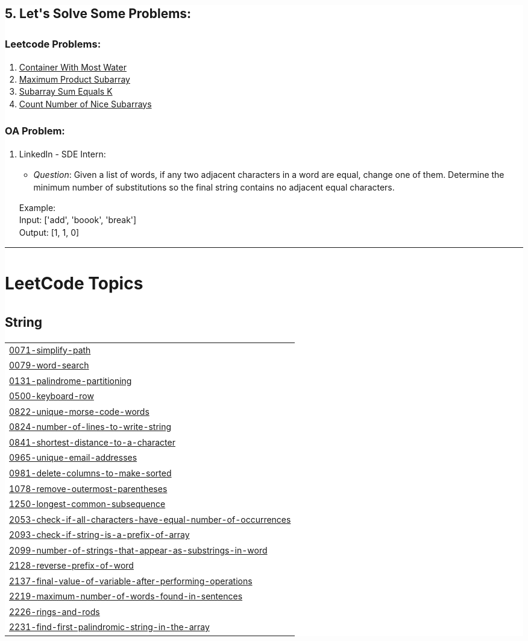 
## 5. Let's Solve Some Problems:

### Leetcode Problems:

1. [Container With Most Water](https://leetcode.com/problems/container-with-most-water/)
2. [Maximum Product Subarray](https://leetcode.com/problems/maximum-product-subarray/)
3. [Subarray Sum Equals K](https://leetcode.com/problems/subarray-sum-equals-k/description/)
4. [Count Number of Nice Subarrays](https://leetcode.com/problems/count-number-of-nice-subarrays/description/)

### OA Problem:

1. LinkedIn - SDE Intern:
   - *Question*: Given a list of words, if any two adjacent characters in a word are equal, change one of them. Determine the minimum number of substitutions so the final string contains no adjacent equal characters.
   
   Example:  
   Input: ['add', 'boook', 'break']  
   Output: [1, 1, 0]

---


# LeetCode Topics
## String
|  |
| ------- |
| [0071-simplify-path](https://github.com/Madhusolanki48/DSA-Task-/tree/master/0071-simplify-path) |
| [0079-word-search](https://github.com/Madhusolanki48/DSA-Task-/tree/master/0079-word-search) |
| [0131-palindrome-partitioning](https://github.com/Madhusolanki48/DSA-Task-/tree/master/0131-palindrome-partitioning) |
| [0500-keyboard-row](https://github.com/Madhusolanki48/DSA-Task-/tree/master/0500-keyboard-row) |
| [0822-unique-morse-code-words](https://github.com/Madhusolanki48/DSA-Task-/tree/master/0822-unique-morse-code-words) |
| [0824-number-of-lines-to-write-string](https://github.com/Madhusolanki48/DSA-Task-/tree/master/0824-number-of-lines-to-write-string) |
| [0841-shortest-distance-to-a-character](https://github.com/Madhusolanki48/DSA-Task-/tree/master/0841-shortest-distance-to-a-character) |
| [0965-unique-email-addresses](https://github.com/Madhusolanki48/DSA-Task-/tree/master/0965-unique-email-addresses) |
| [0981-delete-columns-to-make-sorted](https://github.com/Madhusolanki48/DSA-Task-/tree/master/0981-delete-columns-to-make-sorted) |
| [1078-remove-outermost-parentheses](https://github.com/Madhusolanki48/DSA-Task-/tree/master/1078-remove-outermost-parentheses) |
| [1250-longest-common-subsequence](https://github.com/Madhusolanki48/DSA-Task-/tree/master/1250-longest-common-subsequence) |
| [2053-check-if-all-characters-have-equal-number-of-occurrences](https://github.com/Madhusolanki48/DSA-Task-/tree/master/2053-check-if-all-characters-have-equal-number-of-occurrences) |
| [2093-check-if-string-is-a-prefix-of-array](https://github.com/Madhusolanki48/DSA-Task-/tree/master/2093-check-if-string-is-a-prefix-of-array) |
| [2099-number-of-strings-that-appear-as-substrings-in-word](https://github.com/Madhusolanki48/DSA-Task-/tree/master/2099-number-of-strings-that-appear-as-substrings-in-word) |
| [2128-reverse-prefix-of-word](https://github.com/Madhusolanki48/DSA-Task-/tree/master/2128-reverse-prefix-of-word) |
| [2137-final-value-of-variable-after-performing-operations](https://github.com/Madhusolanki48/DSA-Task-/tree/master/2137-final-value-of-variable-after-performing-operations) |
| [2219-maximum-number-of-words-found-in-sentences](https://github.com/Madhusolanki48/DSA-Task-/tree/master/2219-maximum-number-of-words-found-in-sentences) |
| [2226-rings-and-rods](https://github.com/Madhusolanki48/DSA-Task-/tree/master/2226-rings-and-rods) |
| [2231-find-first-palindromic-string-in-the-array](https://github.com/Madhusolanki48/DSA-Task-/tree/master/2231-find-first-palindromic-string-in-the-array) |